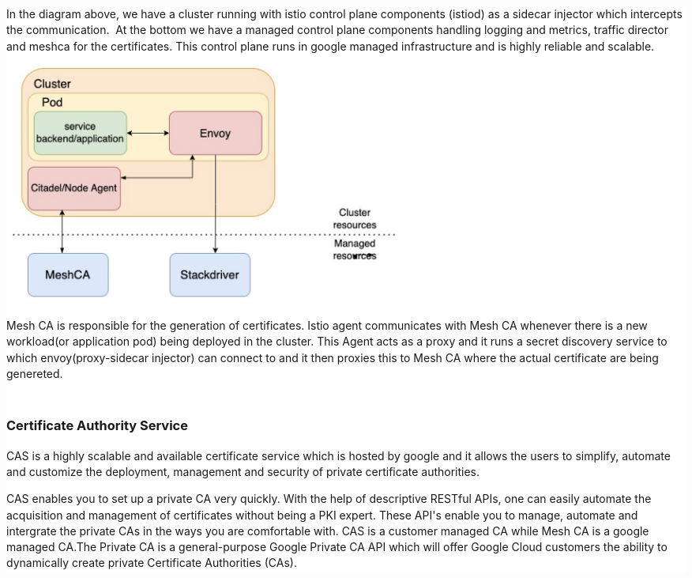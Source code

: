 In the diagram above, we have a cluster running with istio control plane components (istiod) as a sidecar injector which intercepts the communication. 
At the bottom we have a managed control plane components handling logging and metrics, traffic director and meshca for the certificates.
This control plane runs in google managed infrastructure and is highly reliable and scalable.

<img src="2.jpg" alt="" width="500" height="300"/>

Mesh CA is responsible for the generation of certificates. Istio agent communicates with Mesh CA whenever there is a new workload(or application pod) being deployed in the cluster.
This Agent acts as a proxy and it runs a secret discovery service to which envoy(proxy-sidecar injector) can connect to and it then proxies this to Mesh CA where the actual certificate are being genereted. </br></br>

### Certificate Authority Service

CAS is a highly scalable and available certificate service which is hosted by google and it allows the users to simplify, automate and customize the deployment, management and security of private certificate authorities.

CAS enables you to set up a private CA very quickly. With the help of descriptive RESTful APIs, one can easily automate the acquisition and management of certificates without being a PKI expert. These API's enable you to manage, automate and intergrate the private CAs in the ways you are comfortable with.
CAS is a customer managed CA while Mesh CA is a google managed CA.The Private CA is a general-purpose Google Private CA API which will offer Google Cloud customers the ability to dynamically create private Certificate Authorities (CAs).
